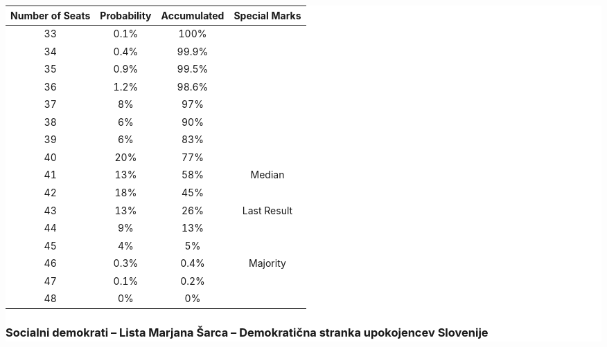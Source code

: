 | Number of Seats | Probability | Accumulated | Special Marks |
|:---------------:|:-----------:|:-----------:|:-------------:|
| 33 | 0.1% | 100% |  |
| 34 | 0.4% | 99.9% |  |
| 35 | 0.9% | 99.5% |  |
| 36 | 1.2% | 98.6% |  |
| 37 | 8% | 97% |  |
| 38 | 6% | 90% |  |
| 39 | 6% | 83% |  |
| 40 | 20% | 77% |  |
| 41 | 13% | 58% | Median |
| 42 | 18% | 45% |  |
| 43 | 13% | 26% | Last Result |
| 44 | 9% | 13% |  |
| 45 | 4% | 5% |  |
| 46 | 0.3% | 0.4% | Majority |
| 47 | 0.1% | 0.2% |  |
| 48 | 0% | 0% |  |

### Socialni demokrati – Lista Marjana Šarca – Demokratična stranka upokojencev Slovenije
